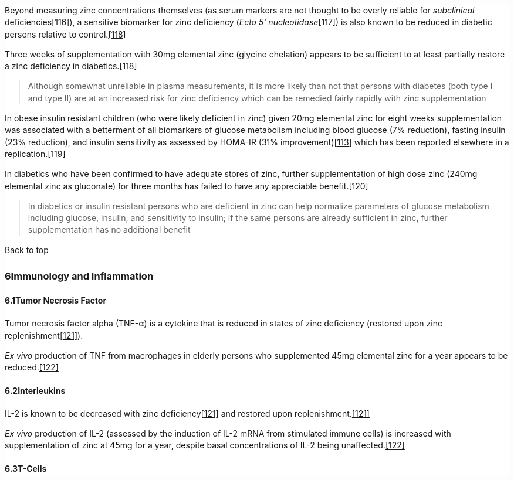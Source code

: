 
Beyond measuring zinc concentrations themselves (as serum markers are not thought to be overly reliable for *subclinical* deficiencies[[116]](#ref116)), a sensitive biomarker for zinc deficiency (*Ecto 5' nucleotidase*[[117]](#ref117)) is also known to be reduced in diabetic persons relative to control.[[118]](#ref118)


Three weeks of supplementation with 30mg elemental zinc (glycine chelation) appears to be sufficient to at least partially restore a zinc deficiency in diabetics.[[118]](#ref118)



> Although somewhat unreliable in plasma measurements, it is more likely than not that persons with diabetes (both type I and type II) are at an increased risk for zinc deficiency which can be remedied fairly rapidly with zinc supplementation


In obese insulin resistant children (who were likely deficient in zinc) given 20mg elemental zinc for eight weeks supplementation was associated with a betterment of all biomarkers of glucose metabolism including blood glucose (7% reduction), fasting insulin (23% reduction), and insulin sensitivity as assessed by HOMA-IR (31% improvement)[[113]](#ref113) which has been reported elsewhere in a replication.[[119]](#ref119)


In diabetics who have been confirmed to have adequate stores of zinc, further supplementation of high dose zinc (240mg elemental zinc as gluconate) for three months has failed to have any appreciable benefit.[[120]](#ref120)



> In diabetics or insulin resistant persons who are deficient in zinc can help normalize parameters of glucose metabolism including glucose, insulin, and sensitivity to insulin; if the same persons are already sufficient in zinc, further supplementation has no additional benefit


[Back to top](#c-interactions-with-glucose-metabolism)
### 6Immunology and Inflammation

#### 6.1Tumor Necrosis Factor


Tumor necrosis factor alpha (TNF-α) is a cytokine that is reduced in states of zinc deficiency (restored upon zinc replenishment[[121]](#ref121)).


*Ex vivo* production of TNF from macrophages in elderly persons who supplemented 45mg elemental zinc for a year appears to be reduced.[[122]](#ref122)


#### 6.2Interleukins


IL-2 is known to be decreased with zinc deficiency[[121]](#ref121) and restored upon replenishment.[[121]](#ref121)


*Ex vivo* production of IL-2 (assessed by the induction of IL-2 mRNA from stimulated immune cells) is increased with supplementation of zinc at 45mg for a year, despite basal concentrations of IL-2 being unaffected.[[122]](#ref122)


#### 6.3T-Cells
